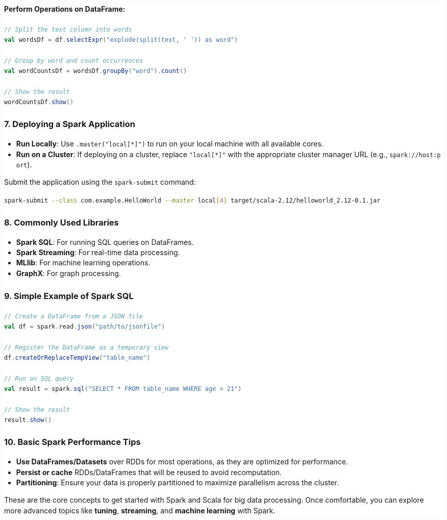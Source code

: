 #### Perform Operations on DataFrame:
```scala
// Split the text column into words
val wordsDf = df.selectExpr("explode(split(text, ' ')) as word")

// Group by word and count occurrences
val wordCountsDf = wordsDf.groupBy("word").count()

// Show the result
wordCountsDf.show()
```

### 7. **Deploying a Spark Application**
- **Run Locally**: Use `.master("local[*]")` to run on your local machine with all available cores.
- **Run on a Cluster**: If deploying on a cluster, replace `"local[*]"` with the appropriate cluster manager URL (e.g., `spark://host:port`).
  
Submit the application using the `spark-submit` command:
```bash
spark-submit --class com.example.HelloWorld --master local[4] target/scala-2.12/helloworld_2.12-0.1.jar
```

### 8. **Commonly Used Libraries**
- **Spark SQL**: For running SQL queries on DataFrames.
- **Spark Streaming**: For real-time data processing.
- **MLlib**: For machine learning operations.
- **GraphX**: For graph processing.

### 9. **Simple Example of Spark SQL**
```scala
// Create a DataFrame from a JSON file
val df = spark.read.json("path/to/jsonfile")

// Register the DataFrame as a temporary view
df.createOrReplaceTempView("table_name")

// Run an SQL query
val result = spark.sql("SELECT * FROM table_name WHERE age > 21")

// Show the result
result.show()
```

### 10. **Basic Spark Performance Tips**
- **Use DataFrames/Datasets** over RDDs for most operations, as they are optimized for performance.
- **Persist or cache** RDDs/DataFrames that will be reused to avoid recomputation.
- **Partitioning**: Ensure your data is properly partitioned to maximize parallelism across the cluster.

These are the core concepts to get started with Spark and Scala for big data processing. Once comfortable, you can explore more advanced topics like **tuning**, **streaming**, and **machine learning** with Spark.

